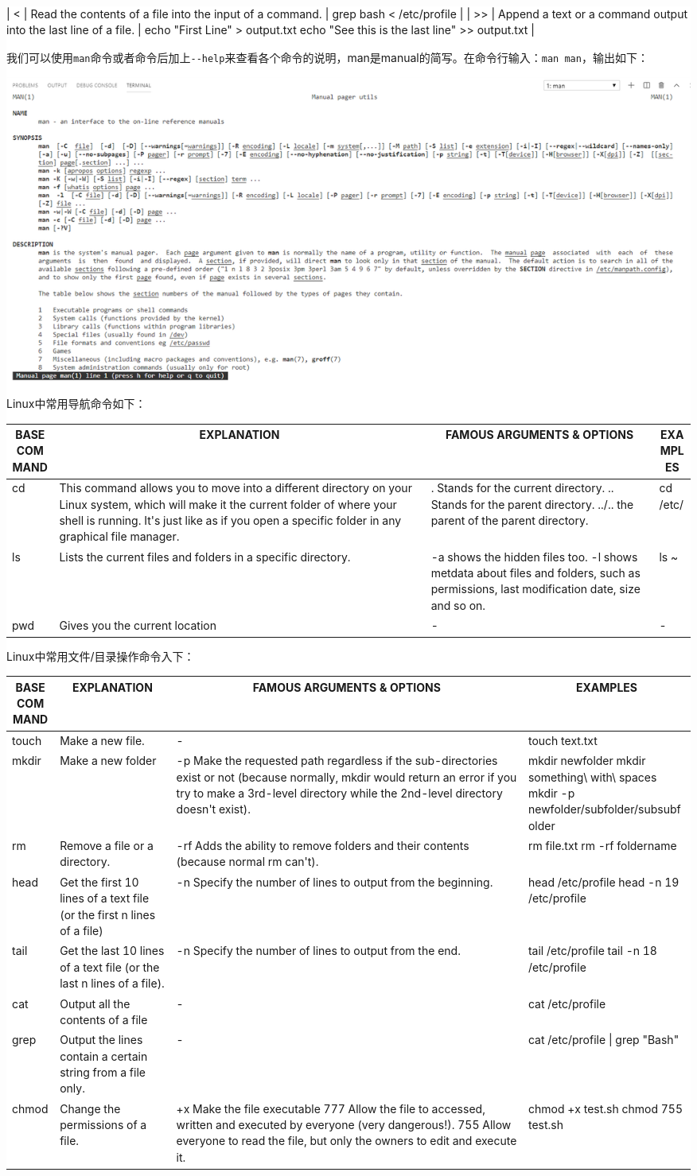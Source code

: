 | <      | Read the contents of a file into the input of a command.     | grep bash < /etc/profile                                     |
| >>     | Append a text or a command output into the last line of a file. | echo "First Line" > output.txt echo "See this is the last line" >> output.txt |

我们可以使用`man`命令或者命令后加上`--help`来查看各个命令的说明，man是manual的简写。在命令行输入：`man man`，输出如下：

![](imgs/man_command.jpg)

Linux中常用导航命令如下：

| BASE COMMAND | EXPLANATION                                                  | FAMOUS ARGUMENTS & OPTIONS                                   | EXAMPLES |
| ------------ | ------------------------------------------------------------ | ------------------------------------------------------------ | -------- |
| cd           | This command allows you to move into a different directory on your Linux system, which will make it the current folder of where your shell is running. It's just like as if you open a specific folder in any graphical file manager. | . Stands for the current directory. .. Stands for the parent directory. ../.. the parent of the parent directory. | cd /etc/ |
| ls           | Lists the current files and folders in a specific directory. | -a shows the hidden files too. -l shows metdata about files and folders, such as permissions, last modification date, size and so on. | ls ~     |
| pwd          | Gives you the current location                               | -                                                            | -        |

 

Linux中常用文件/目录操作命令入下：

| BASE COMMAND | EXPLANATION                                                  | FAMOUS ARGUMENTS & OPTIONS                                   | EXAMPLES                                                     |
| ------------ | ------------------------------------------------------------ | ------------------------------------------------------------ | ------------------------------------------------------------ |
| touch        | Make a new file.                                             | -                                                            | touch text.txt                                               |
| mkdir        | Make a new folder                                            | -p Make the requested path regardless if the sub-directories exist or not (because normally, mkdir would return an error if you try to make a 3rd-level directory while the 2nd-level directory doesn't exist). | mkdir newfolder mkdir something\ with\ spaces mkdir -p newfolder/subfolder/subsubfolder |
| rm           | Remove a file or a directory.                                | -rf Adds the ability to remove folders and their contents (because normal rm can't). | rm file.txt rm -rf foldername                                |
| head         | Get the first 10 lines of a text file (or the first n lines of a file) | -n Specify the number of lines to output from the beginning. | head /etc/profile head -n 19 /etc/profile                    |
| tail         | Get the last 10 lines of a text file (or the last n lines of a file). | -n Specify the number of lines to output from the end.       | tail /etc/profile tail -n 18 /etc/profile                    |
| cat          | Output all the contents of a file                            | -                                                            | cat /etc/profile                                             |
| grep         | Output the lines contain a certain string from a file only.  | -                                                            | cat /etc/profile \| grep "Bash"                              |
| chmod        | Change the permissions of a file.                            | +x Make the file executable 777 Allow the file to accessed, written and executed by everyone (very dangerous!). 755 Allow everyone to read the file, but only the owners to edit and execute it. | chmod +x test.sh chmod 755 test.sh                           |
